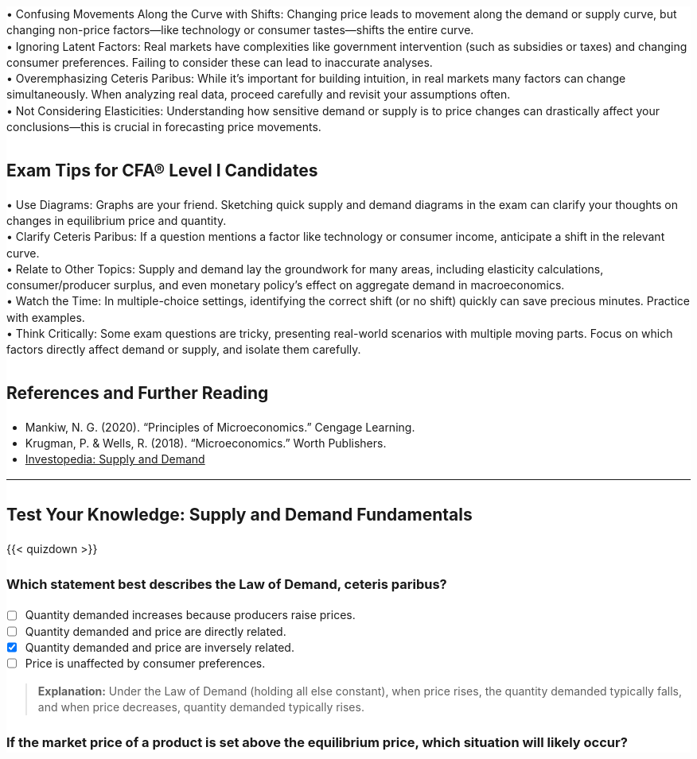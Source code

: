 • Confusing Movements Along the Curve with Shifts: Changing price leads to movement along the demand or supply curve, but changing non-price factors—like technology or consumer tastes—shifts the entire curve.  
• Ignoring Latent Factors: Real markets have complexities like government intervention (such as subsidies or taxes) and changing consumer preferences. Failing to consider these can lead to inaccurate analyses.  
• Overemphasizing Ceteris Paribus: While it’s important for building intuition, in real markets many factors can change simultaneously. When analyzing real data, proceed carefully and revisit your assumptions often.  
• Not Considering Elasticities: Understanding how sensitive demand or supply is to price changes can drastically affect your conclusions—this is crucial in forecasting price movements.

## Exam Tips for CFA® Level I Candidates

• Use Diagrams: Graphs are your friend. Sketching quick supply and demand diagrams in the exam can clarify your thoughts on changes in equilibrium price and quantity.  
• Clarify Ceteris Paribus: If a question mentions a factor like technology or consumer income, anticipate a shift in the relevant curve.  
• Relate to Other Topics: Supply and demand lay the groundwork for many areas, including elasticity calculations, consumer/producer surplus, and even monetary policy’s effect on aggregate demand in macroeconomics.  
• Watch the Time: In multiple-choice settings, identifying the correct shift (or no shift) quickly can save precious minutes. Practice with examples.  
• Think Critically: Some exam questions are tricky, presenting real-world scenarios with multiple moving parts. Focus on which factors directly affect demand or supply, and isolate them carefully.

## References and Further Reading

- Mankiw, N. G. (2020). “Principles of Microeconomics.” Cengage Learning.  
- Krugman, P. & Wells, R. (2018). “Microeconomics.” Worth Publishers.  
- [Investopedia: Supply and Demand](https://www.investopedia.com/terms/s/supply-and-demand.asp)  

---

## Test Your Knowledge: Supply and Demand Fundamentals

{{< quizdown >}}

### Which statement best describes the Law of Demand, ceteris paribus?

- [ ] Quantity demanded increases because producers raise prices.
- [ ] Quantity demanded and price are directly related.
- [x] Quantity demanded and price are inversely related.
- [ ] Price is unaffected by consumer preferences.

> **Explanation:** Under the Law of Demand (holding all else constant), when price rises, the quantity demanded typically falls, and when price decreases, quantity demanded typically rises.

### If the market price of a product is set above the equilibrium price, which situation will likely occur?
